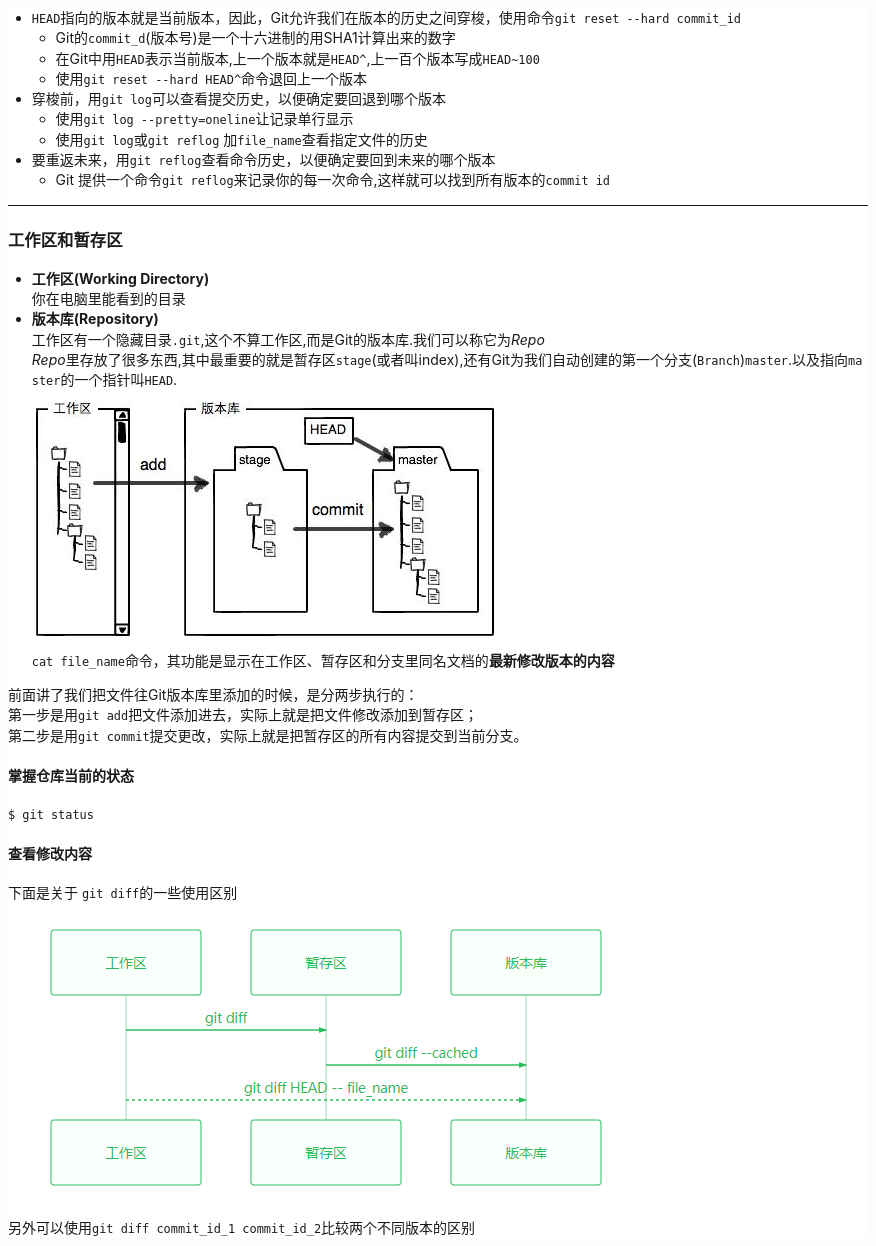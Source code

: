 * `HEAD`指向的版本就是当前版本，因此，Git允许我们在版本的历史之间穿梭，使用命令`git reset --hard commit_id`
    * Git的`commit_d`(版本号)是一个十六进制的用SHA1计算出来的数字
    * 在Git中用`HEAD`表示当前版本,上一个版本就是`HEAD^`,上一百个版本写成`HEAD~100`
    * 使用`git reset --hard HEAD^`命令退回上一个版本
* 穿梭前，用`git log`可以查看提交历史，以便确定要回退到哪个版本
    * 使用`git log --pretty=oneline`让记录单行显示
    * 使用`git log`或`git reflog` 加`file_name`查看指定文件的历史
* 要重返未来，用`git reflog`查看命令历史，以便确定要回到未来的哪个版本
    * Git 提供一个命令`git reflog`来记录你的每一次命令,这样就可以找到所有版本的`commit id`  
***
### 工作区和暂存区
* **工作区(Working Directory)**  
你在电脑里能看到的目录
* **版本库(Repository)**  
工作区有一个隐藏目录`.git`,这个不算工作区,而是Git的版本库.我们可以称它为*Repo*  
*Repo*里存放了很多东西,其中最重要的就是暂存区`stage`(或者叫index),还有Git为我们自动创建的第一个分支(`Branch`)`master`.以及指向`master`的一个指针叫`HEAD`.  
![repo.png](img/repo.png)  
`cat file_name`命令，其功能是显示在工作区、暂存区和分支里同名文档的**最新修改版本的内容**

前面讲了我们把文件往Git版本库里添加的时候，是分两步执行的：  
第一步是用`git add`把文件添加进去，实际上就是把文件修改添加到暂存区；  
第二步是用`git commit`提交更改，实际上就是把暂存区的所有内容提交到当前分支。
#### 掌握仓库当前的状态
```
$ git status
```

#### 查看修改内容
下面是关于 `git diff`的一些使用区别  
![git_diff.png](img/git_diff.png)  
另外可以使用`git diff commit_id_1 commit_id_2`比较两个不同版本的区别  
